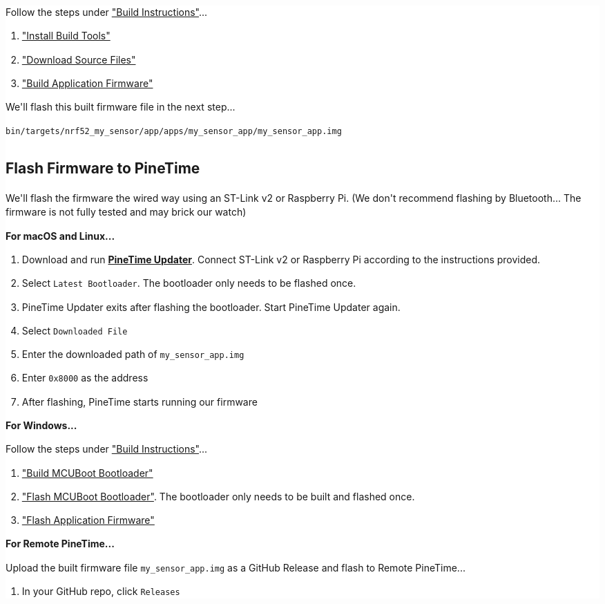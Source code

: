 Follow the steps under ["Build Instructions"](https://github.com/lupyuen/pinetime-rust-mynewt/blob/master/README.md#build-instructions)...

1.  ["Install Build Tools"](https://github.com/lupyuen/pinetime-rust-mynewt/blob/master/README.md#install-build-tools)

1.  ["Download Source Files"](https://github.com/lupyuen/pinetime-rust-mynewt/blob/master/README.md#download-source-files)

1.  ["Build Application Firmware"](https://github.com/lupyuen/pinetime-rust-mynewt/blob/master/README.md#build-application-firmware)

We'll flash this built firmware file in the next step...

```
bin/targets/nrf52_my_sensor/app/apps/my_sensor_app/my_sensor_app.img
```

## Flash Firmware to PineTime

We'll flash the firmware the wired way using an ST-Link v2 or Raspberry Pi.  (We don't recommend flashing by Bluetooth... The firmware is not fully tested and may brick our watch)

__For macOS and Linux...__

1.  Download and run [__PineTime Updater__](https://github.com/lupyuen/pinetime-updater/blob/master/README.md). Connect ST-Link v2 or Raspberry Pi according to the instructions provided.

1.  Select `Latest Bootloader`. The bootloader only needs to be flashed once.

1.  PineTime Updater exits after flashing the bootloader. Start PineTime Updater again.

1.  Select `Downloaded File`

1.  Enter the downloaded path of `my_sensor_app.img`

1.  Enter `0x8000` as the address

1.  After flashing, PineTime starts running our firmware

__For Windows...__

Follow the steps under ["Build Instructions"](https://github.com/lupyuen/pinetime-rust-mynewt/blob/master/README.md#build-instructions)...

1.  ["Build MCUBoot Bootloader"](https://github.com/lupyuen/pinetime-rust-mynewt/blob/master/README.md#build-mcuboot-bootloader)

1.  ["Flash MCUBoot Bootloader"](https://github.com/lupyuen/pinetime-rust-mynewt/blob/master/README.md#flash-mcuboot-bootloader). The bootloader only needs to be built and flashed once.

1.  ["Flash Application Firmware"](https://github.com/lupyuen/pinetime-rust-mynewt/blob/master/README.md#flash-application-firmware)

__For Remote PineTime...__

Upload the built firmware file `my_sensor_app.img` as a GitHub Release and flash to Remote PineTime...

1.  In your GitHub repo, click `Releases`
